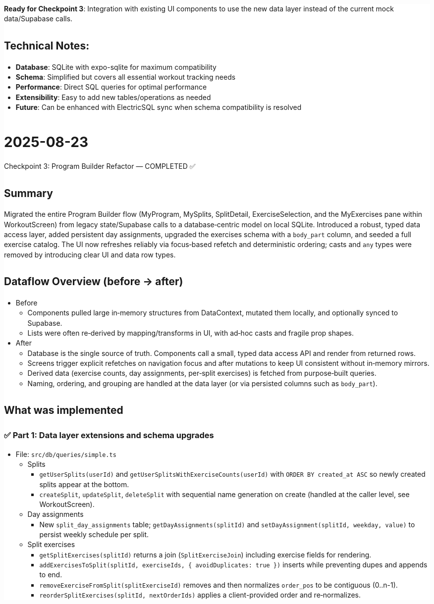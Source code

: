 **Ready for Checkpoint 3**: Integration with existing UI components to use the new data layer instead of the current mock data/Supabase calls.

## Technical Notes:

- **Database**: SQLite with expo-sqlite for maximum compatibility
- **Schema**: Simplified but covers all essential workout tracking needs
- **Performance**: Direct SQL queries for optimal performance
- **Extensibility**: Easy to add new tables/operations as needed
- **Future**: Can be enhanced with ElectricSQL sync when schema compatibility is resolved

# 2025-08-23

Checkpoint 3: Program Builder Refactor — COMPLETED ✅

## Summary

Migrated the entire Program Builder flow (MyProgram, MySplits, SplitDetail, ExerciseSelection, and the MyExercises pane within WorkoutScreen) from legacy state/Supabase calls to a database‑centric model on local SQLite. Introduced a robust, typed data access layer, added persistent day assignments, upgraded the exercises schema with a `body_part` column, and seeded a full exercise catalog. The UI now refreshes reliably via focus‑based refetch and deterministic ordering; casts and `any` types were removed by introducing clear UI and data row types.

## Dataflow Overview (before → after)

- Before
  - Components pulled large in‑memory structures from DataContext, mutated them locally, and optionally synced to Supabase.
  - Lists were often re‑derived by mapping/transforms in UI, with ad‑hoc casts and fragile prop shapes.
- After
  - Database is the single source of truth. Components call a small, typed data access API and render from returned rows.
  - Screens trigger explicit refetches on navigation focus and after mutations to keep UI consistent without in‑memory mirrors.
  - Derived data (exercise counts, day assignments, per‑split exercises) is fetched from purpose‑built queries.
  - Naming, ordering, and grouping are handled at the data layer (or via persisted columns such as `body_part`).

## What was implemented

### ✅ Part 1: Data layer extensions and schema upgrades
- File: `src/db/queries/simple.ts`
  - Splits
    - `getUserSplits(userId)` and `getUserSplitsWithExerciseCounts(userId)` with `ORDER BY created_at ASC` so newly created splits appear at the bottom.
    - `createSplit`, `updateSplit`, `deleteSplit` with sequential name generation on create (handled at the caller level, see WorkoutScreen).
  - Day assignments
    - New `split_day_assignments` table; `getDayAssignments(splitId)` and `setDayAssignment(splitId, weekday, value)` to persist weekly schedule per split.
  - Split exercises
    - `getSplitExercises(splitId)` returns a join (`SplitExerciseJoin`) including exercise fields for rendering.
    - `addExercisesToSplit(splitId, exerciseIds, { avoidDuplicates: true })` inserts while preventing dupes and appends to end.
    - `removeExerciseFromSplit(splitExerciseId)` removes and then normalizes `order_pos` to be contiguous (0..n-1).
    - `reorderSplitExercises(splitId, nextOrderIds)` applies a client-provided order and re‑normalizes.